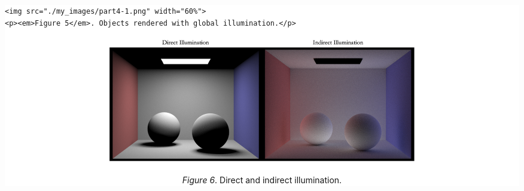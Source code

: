 	<img src="./my_images/part4-1.png" width="60%">
	<p><em>Figure 5</em>. Objects rendered with global illumination.</p>
</div>

<div align="center">
	<img src="./my_images/part4-2.png" width="60%">
	<p><em>Figure 6</em>. Direct and indirect illumination.</p>
</div>
